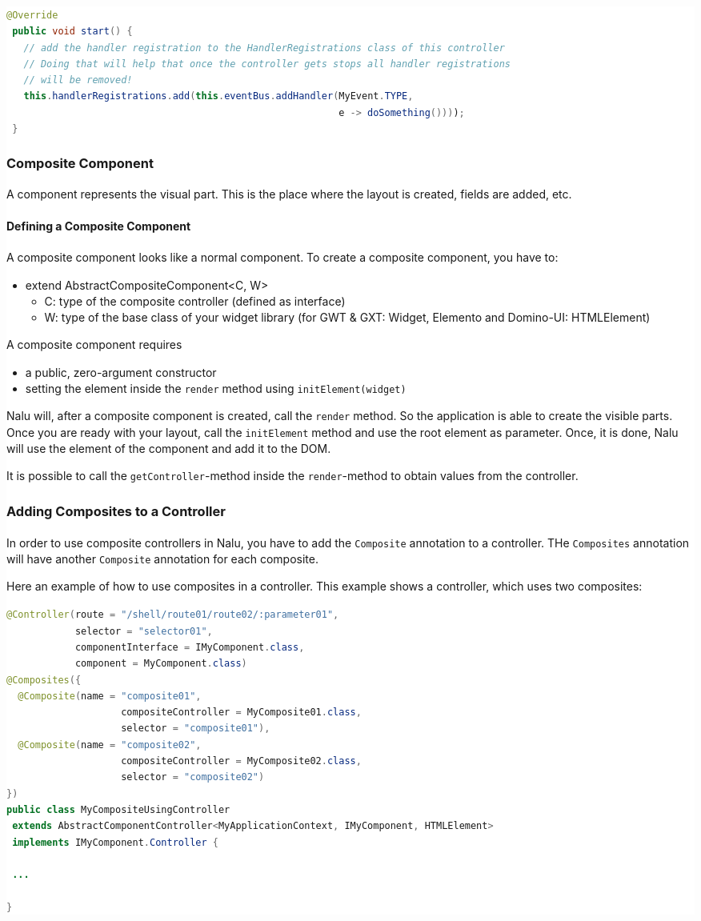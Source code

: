 ```Java
@Override
 public void start() {
   // add the handler registration to the HandlerRegistrations class of this controller
   // Doing that will help that once the controller gets stops all handler registrations
   // will be removed!
   this.handlerRegistrations.add(this.eventBus.addHandler(MyEvent.TYPE,
                                                          e -> doSomething())));
 }
```

### Composite Component
A component represents the visual part. This is the place where the layout is created, fields are added, etc.

#### Defining a Composite Component
A composite component looks like a normal component. To create a composite component, you have to:

* extend AbstractCompositeComponent<C, W>
   - C: type of the composite controller (defined as interface)
   - W: type of the base class of your widget library (for GWT & GXT: Widget, Elemento and Domino-UI: HTMLElement)

A composite component requires

* a public, zero-argument constructor
* setting the element inside the `render` method using `initElement(widget)`

Nalu will, after a composite component is created, call the `render` method. So the application is able to create the visible parts. Once you are ready with your layout, call the `initElement` method and use the root element as parameter. Once, it is done, Nalu will use the element of the component and add it to the DOM.

It is possible to call the `getController`-method inside the `render`-method to obtain values from the controller.

### Adding Composites to a Controller
In order to use composite controllers in Nalu, you have to add the `Composite` annotation to a controller. THe `Composites` annotation will have another `Composite` annotation for each composite.

Here an example of how to use composites in a controller. This example shows a controller, which uses two composites:

```Java
@Controller(route = "/shell/route01/route02/:parameter01",
            selector = "selector01",
            componentInterface = IMyComponent.class,
            component = MyComponent.class)
@Composites({
  @Composite(name = "composite01",
                    compositeController = MyComposite01.class,
                    selector = "composite01"),
  @Composite(name = "composite02",
                    compositeController = MyComposite02.class,
                    selector = "composite02")
})
public class MyCompositeUsingController
 extends AbstractComponentController<MyApplicationContext, IMyComponent, HTMLElement>
 implements IMyComponent.Controller {

 ...

}
```
